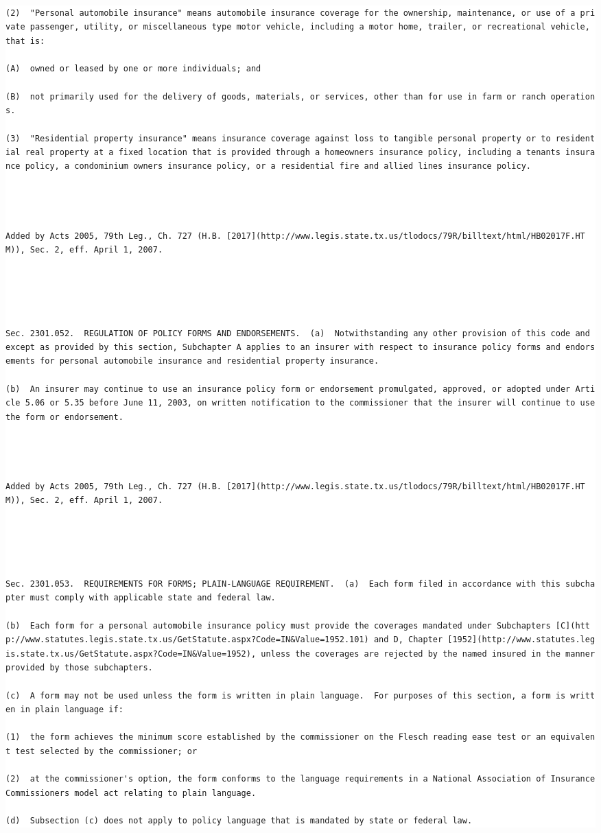     (2)  "Personal automobile insurance" means automobile insurance coverage for the ownership, maintenance, or use of a private passenger, utility, or miscellaneous type motor vehicle, including a motor home, trailer, or recreational vehicle, that is:
    
    (A)  owned or leased by one or more individuals; and
    
    (B)  not primarily used for the delivery of goods, materials, or services, other than for use in farm or ranch operations.
    
    (3)  "Residential property insurance" means insurance coverage against loss to tangible personal property or to residential real property at a fixed location that is provided through a homeowners insurance policy, including a tenants insurance policy, a condominium owners insurance policy, or a residential fire and allied lines insurance policy.
    
    
    
    
    Added by Acts 2005, 79th Leg., Ch. 727 (H.B. [2017](http://www.legis.state.tx.us/tlodocs/79R/billtext/html/HB02017F.HTM)), Sec. 2, eff. April 1, 2007.
    
    
    
    
    
    Sec. 2301.052.  REGULATION OF POLICY FORMS AND ENDORSEMENTS.  (a)  Notwithstanding any other provision of this code and except as provided by this section, Subchapter A applies to an insurer with respect to insurance policy forms and endorsements for personal automobile insurance and residential property insurance.
    
    (b)  An insurer may continue to use an insurance policy form or endorsement promulgated, approved, or adopted under Article 5.06 or 5.35 before June 11, 2003, on written notification to the commissioner that the insurer will continue to use the form or endorsement.
    
    
    
    
    Added by Acts 2005, 79th Leg., Ch. 727 (H.B. [2017](http://www.legis.state.tx.us/tlodocs/79R/billtext/html/HB02017F.HTM)), Sec. 2, eff. April 1, 2007.
    
    
    
    
    
    Sec. 2301.053.  REQUIREMENTS FOR FORMS; PLAIN-LANGUAGE REQUIREMENT.  (a)  Each form filed in accordance with this subchapter must comply with applicable state and federal law.
    
    (b)  Each form for a personal automobile insurance policy must provide the coverages mandated under Subchapters [C](http://www.statutes.legis.state.tx.us/GetStatute.aspx?Code=IN&Value=1952.101) and D, Chapter [1952](http://www.statutes.legis.state.tx.us/GetStatute.aspx?Code=IN&Value=1952), unless the coverages are rejected by the named insured in the manner provided by those subchapters.
    
    (c)  A form may not be used unless the form is written in plain language.  For purposes of this section, a form is written in plain language if:
    
    (1)  the form achieves the minimum score established by the commissioner on the Flesch reading ease test or an equivalent test selected by the commissioner; or
    
    (2)  at the commissioner's option, the form conforms to the language requirements in a National Association of Insurance Commissioners model act relating to plain language.
    
    (d)  Subsection (c) does not apply to policy language that is mandated by state or federal law.
    
    
    
    
